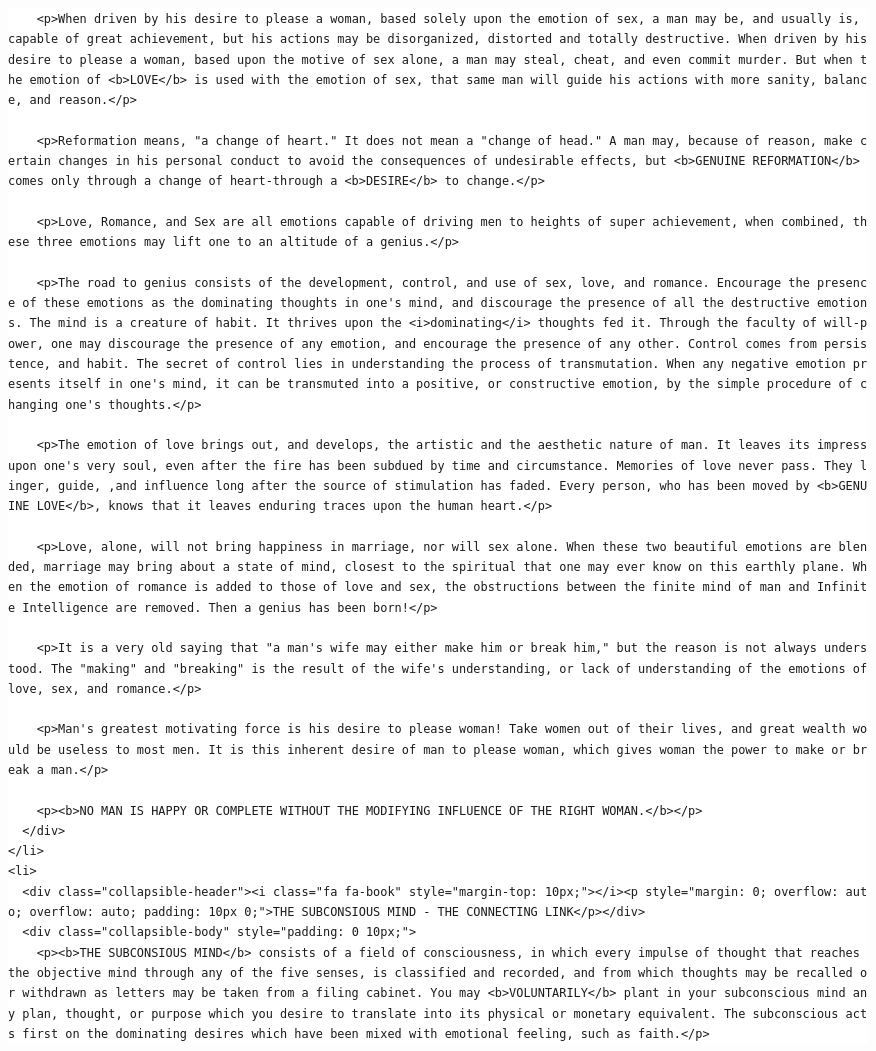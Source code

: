         <p>When driven by his desire to please a woman, based solely upon the emotion of sex, a man may be, and usually is, capable of great achievement, but his actions may be disorganized, distorted and totally destructive. When driven by his desire to please a woman, based upon the motive of sex alone, a man may steal, cheat, and even commit murder. But when the emotion of <b>LOVE</b> is used with the emotion of sex, that same man will guide his actions with more sanity, balance, and reason.</p>

        <p>Reformation means, "a change of heart." It does not mean a "change of head." A man may, because of reason, make certain changes in his personal conduct to avoid the consequences of undesirable effects, but <b>GENUINE REFORMATION</b> comes only through a change of heart-through a <b>DESIRE</b> to change.</p>

        <p>Love, Romance, and Sex are all emotions capable of driving men to heights of super achievement, when combined, these three emotions may lift one to an altitude of a genius.</p>

        <p>The road to genius consists of the development, control, and use of sex, love, and romance. Encourage the presence of these emotions as the dominating thoughts in one's mind, and discourage the presence of all the destructive emotions. The mind is a creature of habit. It thrives upon the <i>dominating</i> thoughts fed it. Through the faculty of will-power, one may discourage the presence of any emotion, and encourage the presence of any other. Control comes from persistence, and habit. The secret of control lies in understanding the process of transmutation. When any negative emotion presents itself in one's mind, it can be transmuted into a positive, or constructive emotion, by the simple procedure of changing one's thoughts.</p>

        <p>The emotion of love brings out, and develops, the artistic and the aesthetic nature of man. It leaves its impress upon one's very soul, even after the fire has been subdued by time and circumstance. Memories of love never pass. They linger, guide, ,and influence long after the source of stimulation has faded. Every person, who has been moved by <b>GENUINE LOVE</b>, knows that it leaves enduring traces upon the human heart.</p>

        <p>Love, alone, will not bring happiness in marriage, nor will sex alone. When these two beautiful emotions are blended, marriage may bring about a state of mind, closest to the spiritual that one may ever know on this earthly plane. When the emotion of romance is added to those of love and sex, the obstructions between the finite mind of man and Infinite Intelligence are removed. Then a genius has been born!</p>

        <p>It is a very old saying that "a man's wife may either make him or break him," but the reason is not always understood. The "making" and "breaking" is the result of the wife's understanding, or lack of understanding of the emotions of love, sex, and romance.</p>

        <p>Man's greatest motivating force is his desire to please woman! Take women out of their lives, and great wealth would be useless to most men. It is this inherent desire of man to please woman, which gives woman the power to make or break a man.</p>

        <p><b>NO MAN IS HAPPY OR COMPLETE WITHOUT THE MODIFYING INFLUENCE OF THE RIGHT WOMAN.</b></p>
      </div>
    </li>
    <li>
      <div class="collapsible-header"><i class="fa fa-book" style="margin-top: 10px;"></i><p style="margin: 0; overflow: auto; overflow: auto; padding: 10px 0;">THE SUBCONSIOUS MIND - THE CONNECTING LINK</p></div>
      <div class="collapsible-body" style="padding: 0 10px;">
        <p><b>THE SUBCONSIOUS MIND</b> consists of a field of consciousness, in which every impulse of thought that reaches the objective mind through any of the five senses, is classified and recorded, and from which thoughts may be recalled or withdrawn as letters may be taken from a filing cabinet. You may <b>VOLUNTARILY</b> plant in your subconscious mind any plan, thought, or purpose which you desire to translate into its physical or monetary equivalent. The subconscious acts first on the dominating desires which have been mixed with emotional feeling, such as faith.</p>
